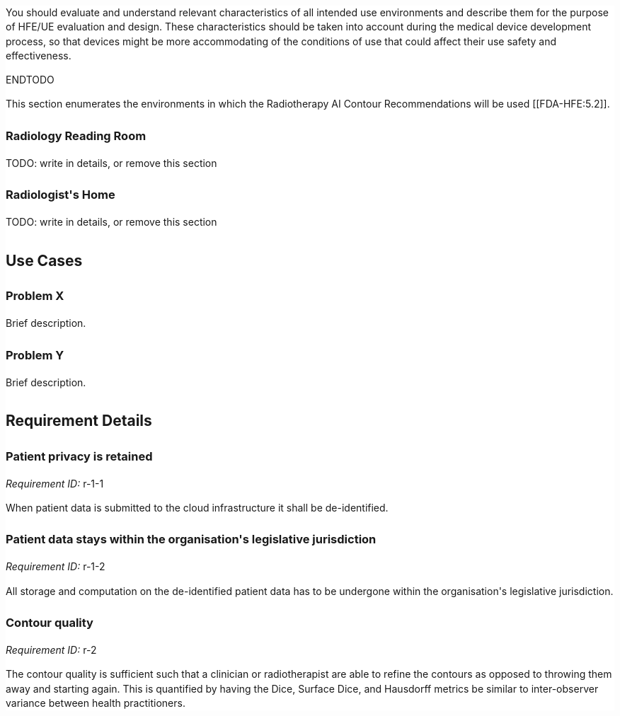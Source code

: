 You should evaluate and understand relevant characteristics of all intended use environments and describe them for the purpose of HFE/UE evaluation and design. These characteristics should be taken into account during the medical device development process, so that devices might be more accommodating of the conditions of use that could affect their use safety and effectiveness.

ENDTODO

This section enumerates the environments in which the Radiotherapy AI Contour Recommendations will be used [[FDA-HFE:5.2]].

### Radiology Reading Room

TODO: write in details, or remove this section

### Radiologist's Home

TODO: write in details, or remove this section

## Use Cases

### Problem X

Brief description.

### Problem Y

Brief description.

## Requirement Details



### Patient privacy is retained

_Requirement ID:_ r-1-1

When patient data is submitted to the cloud infrastructure it shall be de-identified.



### Patient data stays within the organisation's legislative jurisdiction

_Requirement ID:_ r-1-2

All storage and computation on the de-identified patient data has to be undergone within the organisation's legislative jurisdiction.



### Contour quality

_Requirement ID:_ r-2

The contour quality is sufficient such that a clinician or radiotherapist are able to refine the contours as opposed to throwing them away and starting again. This is quantified by having the Dice, Surface Dice, and Hausdorff metrics be similar to inter-observer variance between health practitioners.
